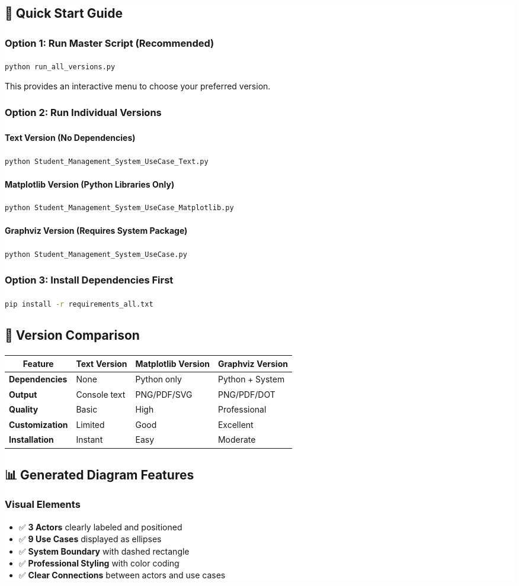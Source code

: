 ## 🚀 Quick Start Guide

### **Option 1: Run Master Script (Recommended)**
```bash
python run_all_versions.py
```
This provides an interactive menu to choose your preferred version.

### **Option 2: Run Individual Versions**

#### **Text Version (No Dependencies)**
```bash
python Student_Management_System_UseCase_Text.py
```

#### **Matplotlib Version (Python Libraries Only)**
```bash
python Student_Management_System_UseCase_Matplotlib.py
```

#### **Graphviz Version (Requires System Package)**
```bash
python Student_Management_System_UseCase.py
```

### **Option 3: Install Dependencies First**
```bash
pip install -r requirements_all.txt
```

## 🎨 Version Comparison

| Feature | Text Version | Matplotlib Version | Graphviz Version |
|---------|--------------|-------------------|------------------|
| **Dependencies** | None | Python only | Python + System |
| **Output** | Console text | PNG/PDF/SVG | PNG/PDF/DOT |
| **Quality** | Basic | High | Professional |
| **Customization** | Limited | Good | Excellent |
| **Installation** | Instant | Easy | Moderate |

## 📊 Generated Diagram Features

### **Visual Elements**
- ✅ **3 Actors** clearly labeled and positioned
- ✅ **9 Use Cases** displayed as ellipses
- ✅ **System Boundary** with dashed rectangle
- ✅ **Professional Styling** with color coding
- ✅ **Clear Connections** between actors and use cases
